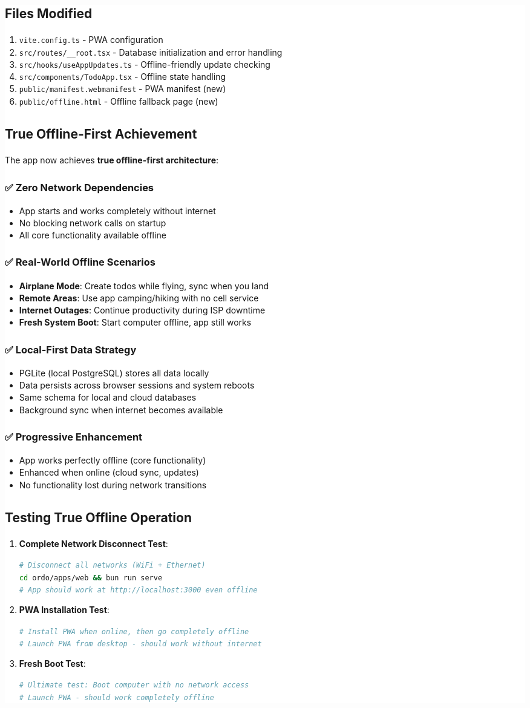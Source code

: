 ## Files Modified

1. `vite.config.ts` - PWA configuration
2. `src/routes/__root.tsx` - Database initialization and error handling
3. `src/hooks/useAppUpdates.ts` - Offline-friendly update checking
4. `src/components/TodoApp.tsx` - Offline state handling
5. `public/manifest.webmanifest` - PWA manifest (new)
6. `public/offline.html` - Offline fallback page (new)

## True Offline-First Achievement

The app now achieves **true offline-first architecture**:

### ✅ Zero Network Dependencies
- App starts and works completely without internet
- No blocking network calls on startup
- All core functionality available offline

### ✅ Real-World Offline Scenarios  
- **Airplane Mode**: Create todos while flying, sync when you land
- **Remote Areas**: Use app camping/hiking with no cell service
- **Internet Outages**: Continue productivity during ISP downtime
- **Fresh System Boot**: Start computer offline, app still works

### ✅ Local-First Data Strategy
- PGLite (local PostgreSQL) stores all data locally
- Data persists across browser sessions and system reboots  
- Same schema for local and cloud databases
- Background sync when internet becomes available

### ✅ Progressive Enhancement
- App works perfectly offline (core functionality)
- Enhanced when online (cloud sync, updates)
- No functionality lost during network transitions

## Testing True Offline Operation

1. **Complete Network Disconnect Test**:
   ```bash
   # Disconnect all networks (WiFi + Ethernet)
   cd ordo/apps/web && bun run serve
   # App should work at http://localhost:3000 even offline
   ```

2. **PWA Installation Test**:
   ```bash
   # Install PWA when online, then go completely offline
   # Launch PWA from desktop - should work without internet
   ```

3. **Fresh Boot Test**:
   ```bash
   # Ultimate test: Boot computer with no network access
   # Launch PWA - should work completely offline
   ```
